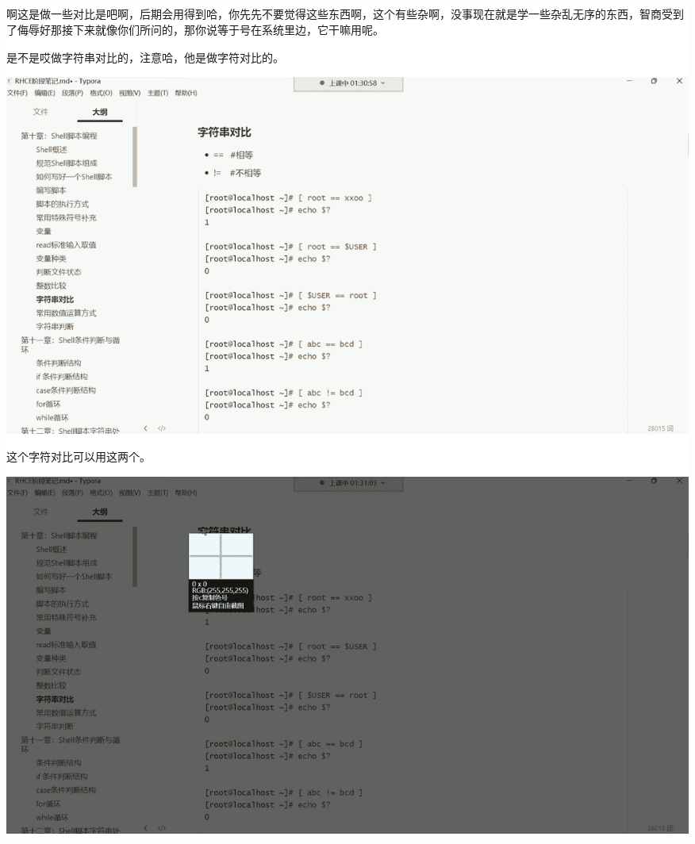 啊这是做一些对比是吧啊，后期会用得到哈，你先先不要觉得这些东西啊，这个有些杂啊，没事现在就是学一些杂乱无序的东西，智商受到了侮辱好那接下来就像你们所问的，那你说等于号在系统里边，它干嘛用呢。

是不是哎做字符串对比的，注意哈，他是做字符对比的。

![](img/e5584755200efbf61bd8253a959bfb5d_21.png)

这个字符对比可以用这两个。

![](img/e5584755200efbf61bd8253a959bfb5d_23.png)
